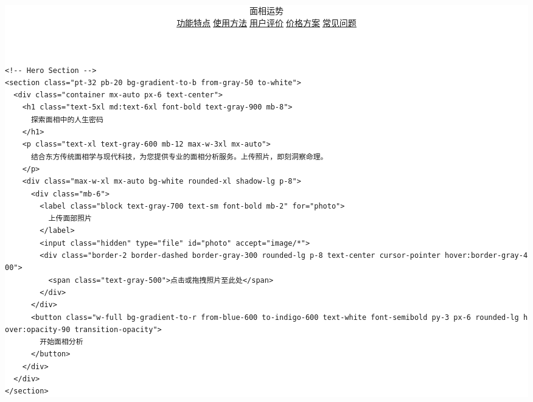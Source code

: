 <!DOCTYPE html>
<html lang="zh">
  <head>
    <meta charset="UTF-8" />
    <meta name="viewport" content="width=device-width, initial-scale=1.0" />
    <title>面相运势 - 传统与现代的智慧结合</title>
    <link rel="stylesheet" href="/style.css">
  </head>
  <body class="bg-white">
    <!-- Header -->
    <header class="fixed w-full bg-white/80 backdrop-blur-md z-50">
      <nav class="container mx-auto px-6 py-4">
        <div class="flex items-center justify-between">
          <div class="text-2xl font-bold text-gray-800">面相运势</div>
          <div class="hidden md:flex space-x-8">
            <a href="#features" class="text-gray-600 hover:text-gray-900">功能特点</a>
            <a href="#how-it-works" class="text-gray-600 hover:text-gray-900">使用方法</a>
            <a href="#testimonials" class="text-gray-600 hover:text-gray-900">用户评价</a>
            <a href="#pricing" class="text-gray-600 hover:text-gray-900">价格方案</a>
            <a href="#faq" class="text-gray-600 hover:text-gray-900">常见问题</a>
          </div>
        </div>
      </nav>
    </header>

    <!-- Hero Section -->
    <section class="pt-32 pb-20 bg-gradient-to-b from-gray-50 to-white">
      <div class="container mx-auto px-6 text-center">
        <h1 class="text-5xl md:text-6xl font-bold text-gray-900 mb-8">
          探索面相中的人生密码
        </h1>
        <p class="text-xl text-gray-600 mb-12 max-w-3xl mx-auto">
          结合东方传统面相学与现代科技，为您提供专业的面相分析服务。上传照片，即刻洞察命理。
        </p>
        <div class="max-w-xl mx-auto bg-white rounded-xl shadow-lg p-8">
          <div class="mb-6">
            <label class="block text-gray-700 text-sm font-bold mb-2" for="photo">
              上传面部照片
            </label>
            <input class="hidden" type="file" id="photo" accept="image/*">
            <div class="border-2 border-dashed border-gray-300 rounded-lg p-8 text-center cursor-pointer hover:border-gray-400">
              <span class="text-gray-500">点击或拖拽照片至此处</span>
            </div>
          </div>
          <button class="w-full bg-gradient-to-r from-blue-600 to-indigo-600 text-white font-semibold py-3 px-6 rounded-lg hover:opacity-90 transition-opacity">
            开始面相分析
          </button>
        </div>
      </div>
    </section>
